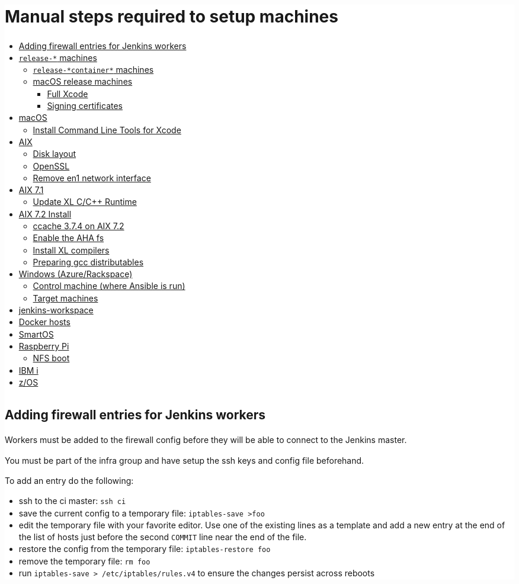 # Manual steps required to setup machines

* [Adding firewall entries for Jenkins workers](#adding-firewall-entries-for-jenkins-workers)
* [`release-*` machines](#release--machines)
  * [`release-*container*` machines](#release-container-machines)
  * [macOS release machines](#macos-release-machines)
    * [Full Xcode](#full-xcode)
    * [Signing certificates](#signing-certificates)
* [macOS](#macos)
  * [Install Command Line Tools for Xcode](#install-command-line-tools-for-xcode)
* [AIX](#aix)
  * [Disk layout](#disk-layout)
  * [OpenSSL](#openssl)
  * [Remove en1 network interface](#remove-en1-network-interface)
* [AIX 7.1](#aix-71)
  * [Update XL C/C++ Runtime](#update-xl-cc-runtime)
* [AIX 7.2 Install](#aix-72-install)
  * [ccache 3.7.4 on AIX 7.2](#ccache-374-on-aix-72)
  * [Enable the AHA fs](#enable-the-aha-fs)
  * [Install XL compilers](#install-xl-compilers)
  * [Preparing gcc distributables](#preparing-gcc-distributables)
* [Windows (Azure/Rackspace)](#windows-azurerackspace)
  * [Control machine (where Ansible is run)](#control-machine-where-ansible-is-run)
  * [Target machines](#target-machines)
* [jenkins-workspace](#jenkins-workspace)
* [Docker hosts](#docker-hosts)
* [SmartOS](#smartos)
* [Raspberry Pi](#raspberry-pi)
  * [NFS boot](#nfs-boot)
* [IBM i](#ibm-i)
* [z/OS](#zos)

## Adding firewall entries for Jenkins workers

Workers must be added to the firewall config before they will be able
to connect to the Jenkins master.

You must be part of the infra group and have setup the ssh keys and config file
beforehand.

To add an entry do the following:

* ssh to the ci master: `ssh ci`
* save the current config to a temporary file: `iptables-save >foo`
* edit the temporary file with your favorite editor. Use one of
  the existing lines as a template and add a new entry at the end
  of the list of hosts just before the second `COMMIT` line near
  the end of the file.
* restore the config from the temporary file: `iptables-restore foo`
* remove the temporary file: `rm foo`
* run `iptables-save > /etc/iptables/rules.v4` to ensure the changes persist across reboots
